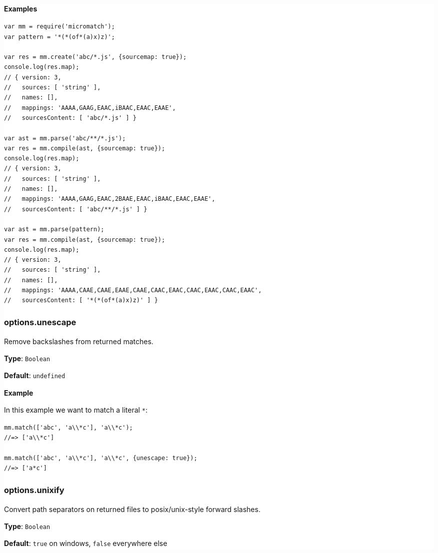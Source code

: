 **Examples**

    var mm = require('micromatch');
    var pattern = '*(*(of*(a)x)z)';

    var res = mm.create('abc/*.js', {sourcemap: true});
    console.log(res.map);
    // { version: 3,
    //   sources: [ 'string' ],
    //   names: [],
    //   mappings: 'AAAA,GAAG,EAAC,iBAAC,EAAC,EAAE',
    //   sourcesContent: [ 'abc/*.js' ] }

    var ast = mm.parse('abc/**/*.js');
    var res = mm.compile(ast, {sourcemap: true});
    console.log(res.map);
    // { version: 3,
    //   sources: [ 'string' ],
    //   names: [],
    //   mappings: 'AAAA,GAAG,EAAC,2BAAE,EAAC,iBAAC,EAAC,EAAE',
    //   sourcesContent: [ 'abc/**/*.js' ] }

    var ast = mm.parse(pattern);
    var res = mm.compile(ast, {sourcemap: true});
    console.log(res.map);
    // { version: 3,
    //   sources: [ 'string' ],
    //   names: [],
    //   mappings: 'AAAA,CAAE,CAAE,EAAE,CAAE,CAAC,EAAC,CAAC,EAAC,CAAC,EAAC',
    //   sourcesContent: [ '*(*(of*(a)x)z)' ] }

### options.unescape

Remove backslashes from returned matches.

**Type**: `Boolean`

**Default**: `undefined`

**Example**

In this example we want to match a literal `*`:

    mm.match(['abc', 'a\\*c'], 'a\\*c');
    //=> ['a\\*c']

    mm.match(['abc', 'a\\*c'], 'a\\*c', {unescape: true});
    //=> ['a*c']

### options.unixify

Convert path separators on returned files to posix/unix-style forward slashes.

**Type**: `Boolean`

**Default**: `true` on windows, `false` everywhere else
